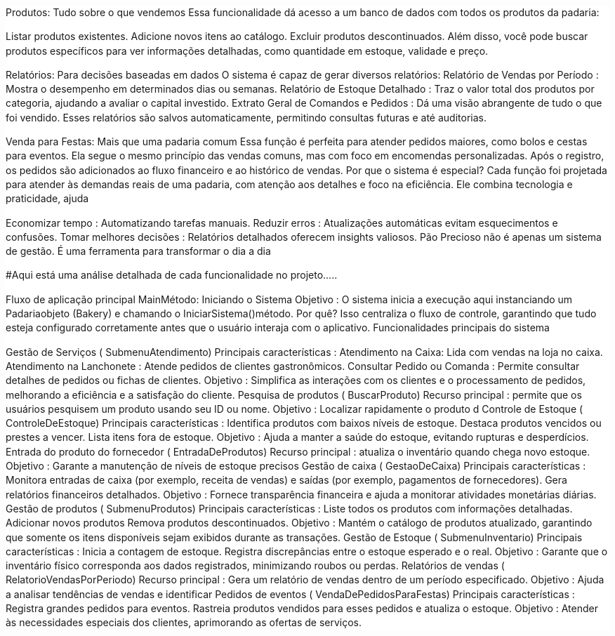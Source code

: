 Produtos: Tudo sobre o que vendemos Essa funcionalidade dá acesso a um banco de dados com todos os produtos da padaria:


Listar produtos existentes. Adicione novos itens ao catálogo. Excluir produtos descontinuados. Além disso, você pode buscar produtos específicos para ver informações detalhadas, como quantidade em estoque, validade e preço.


Relatórios: Para decisões baseadas em dados O sistema é capaz de gerar diversos relatórios:
Relatório de Vendas por Período : Mostra o desempenho em determinados dias ou semanas. Relatório de Estoque Detalhado : Traz o valor total dos produtos por categoria, ajudando a avaliar o capital investido. Extrato Geral de Comandos e Pedidos : Dá uma visão abrangente de tudo o que foi vendido. Esses relatórios são salvos automaticamente, permitindo consultas futuras e até auditorias.


Venda para Festas: Mais que uma padaria comum Essa função é perfeita para atender pedidos maiores, como bolos e cestas para eventos. Ela segue o mesmo princípio das vendas comuns, mas com foco em encomendas personalizadas. Após o registro, os pedidos são adicionados ao fluxo financeiro e ao histórico de vendas.
Por que o sistema é especial? Cada função foi projetada para atender às demandas reais de uma padaria, com atenção aos detalhes e foco na eficiência. Ele combina tecnologia e praticidade, ajuda


Economizar tempo : Automatizando tarefas manuais. Reduzir erros : Atualizações automáticas evitam esquecimentos e confusões. Tomar melhores decisões : Relatórios detalhados oferecem insights valiosos. Pão Precioso não é apenas um sistema de gestão. É uma ferramenta para transformar o dia a dia


#Aqui está uma análise detalhada de cada funcionalidade no projeto.....



Fluxo de aplicação principal MainMétodo: Iniciando o Sistema Objetivo : O sistema inicia a execução aqui instanciando um Padariaobjeto (Bakery) e chamando o IniciarSistema()método. Por quê? Isso centraliza o fluxo de controle, garantindo que tudo esteja configurado corretamente antes que o usuário interaja com o aplicativo. Funcionalidades principais do sistema


Gestão de Serviços ( SubmenuAtendimento) Principais características : Atendimento na Caixa: Lida com vendas na loja no caixa. Atendimento na Lanchonete : Atende pedidos de clientes gastronômicos. Consultar Pedido ou Comanda : Permite consultar detalhes de pedidos ou fichas de clientes. Objetivo : Simplifica as interações com os clientes e o processamento de pedidos, melhorando a eficiência e a satisfação do cliente.
Pesquisa de produtos ( BuscarProduto) Recurso principal : permite que os usuários pesquisem um produto usando seu ID ou nome. Objetivo : Localizar rapidamente o produto d
Controle de Estoque ( ControleDeEstoque) Principais características : Identifica produtos com baixos níveis de estoque. Destaca produtos vencidos ou prestes a vencer. Lista itens fora de estoque. Objetivo : Ajuda a manter a saúde do estoque, evitando rupturas e desperdícios.
Entrada do produto do fornecedor ( EntradaDeProdutos) Recurso principal : atualiza o inventário quando chega novo estoque. Objetivo : Garante a manutenção de níveis de estoque precisos
Gestão de caixa ( GestaoDeCaixa) Principais características : Monitora entradas de caixa (por exemplo, receita de vendas) e saídas (por exemplo, pagamentos de fornecedores). Gera relatórios financeiros detalhados. Objetivo : Fornece transparência financeira e ajuda a monitorar atividades monetárias diárias.
Gestão de produtos ( SubmenuProdutos) Principais características : Liste todos os produtos com informações detalhadas. Adicionar novos produtos Remova produtos descontinuados. Objetivo : Mantém o catálogo de produtos atualizado, garantindo que somente os itens disponíveis sejam exibidos durante as transações.
Gestão de Estoque ( SubmenuInventario) Principais características : Inicia a contagem de estoque. Registra discrepâncias entre o estoque esperado e o real. Objetivo : Garante que o inventário físico corresponda aos dados registrados, minimizando roubos ou perdas.
Relatórios de vendas ( RelatorioVendasPorPeriodo) Recurso principal : Gera um relatório de vendas dentro de um período especificado. Objetivo : Ajuda a analisar tendências de vendas e identificar
Pedidos de eventos ( VendaDePedidosParaFestas) Principais características : Registra grandes pedidos para eventos. Rastreia produtos vendidos para esses pedidos e atualiza o estoque. Objetivo : Atender às necessidades especiais dos clientes, aprimorando as ofertas de serviços.